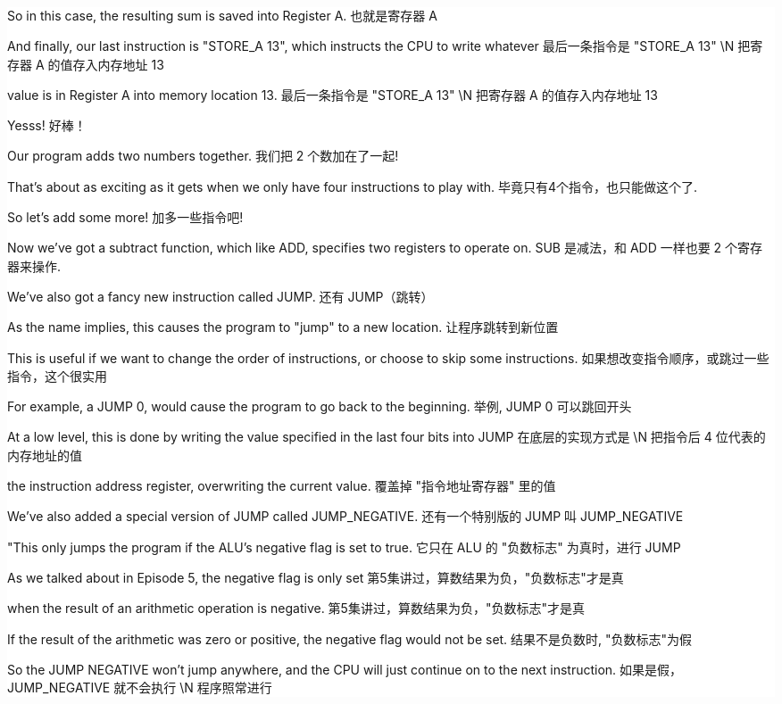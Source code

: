 So in this case, the resulting sum is saved into Register A.
也就是寄存器 A

And finally, our last instruction is "STORE_A 13", which instructs the CPU to write whatever
最后一条指令是 "STORE_A 13" \N 把寄存器 A 的值存入内存地址 13

value is in Register A into memory location 13.
最后一条指令是 "STORE_A 13" \N 把寄存器 A 的值存入内存地址 13

Yesss!
好棒！

Our program adds two numbers together.
我们把 2 个数加在了一起!

That’s about as exciting as it gets when we only have four instructions to play with.
毕竟只有4个指令，也只能做这个了.

So let’s add some more!
加多一些指令吧!

Now we’ve got a subtract function, which like ADD, specifies two registers to operate on.
SUB 是减法，和 ADD 一样也要 2 个寄存器来操作.

We’ve also got a fancy new instruction called JUMP.
还有 JUMP（跳转）

As the name implies, this causes the program to "jump" to a new location.
让程序跳转到新位置

This is useful if we want to change the order of instructions, or choose to skip some instructions.
如果想改变指令顺序，或跳过一些指令，这个很实用

For example, a JUMP 0, would cause the program to go back to the beginning.
举例, JUMP 0 可以跳回开头

At a low level, this is done by writing the value specified in the last four bits into
JUMP 在底层的实现方式是 \N 把指令后 4 位代表的内存地址的值

the instruction address register, overwriting the current value.
覆盖掉 "指令地址寄存器" 里的值

We’ve also added a special version of JUMP called JUMP_NEGATIVE.
还有一个特别版的 JUMP 叫 JUMP_NEGATIVE

"This only jumps the program if the ALU’s negative flag is set to true.
它只在 ALU 的 "负数标志" 为真时，进行 JUMP

As we talked about in Episode 5, the negative flag is only set
第5集讲过，算数结果为负，"负数标志"才是真

when the result of an arithmetic operation is negative.
第5集讲过，算数结果为负，"负数标志"才是真

If the result of the arithmetic was zero or positive, the negative flag would not be set.
结果不是负数时, "负数标志"为假

So the JUMP NEGATIVE won’t jump anywhere, and the CPU will just continue on to the next instruction.
如果是假，JUMP_NEGATIVE 就不会执行 \N 程序照常进行
